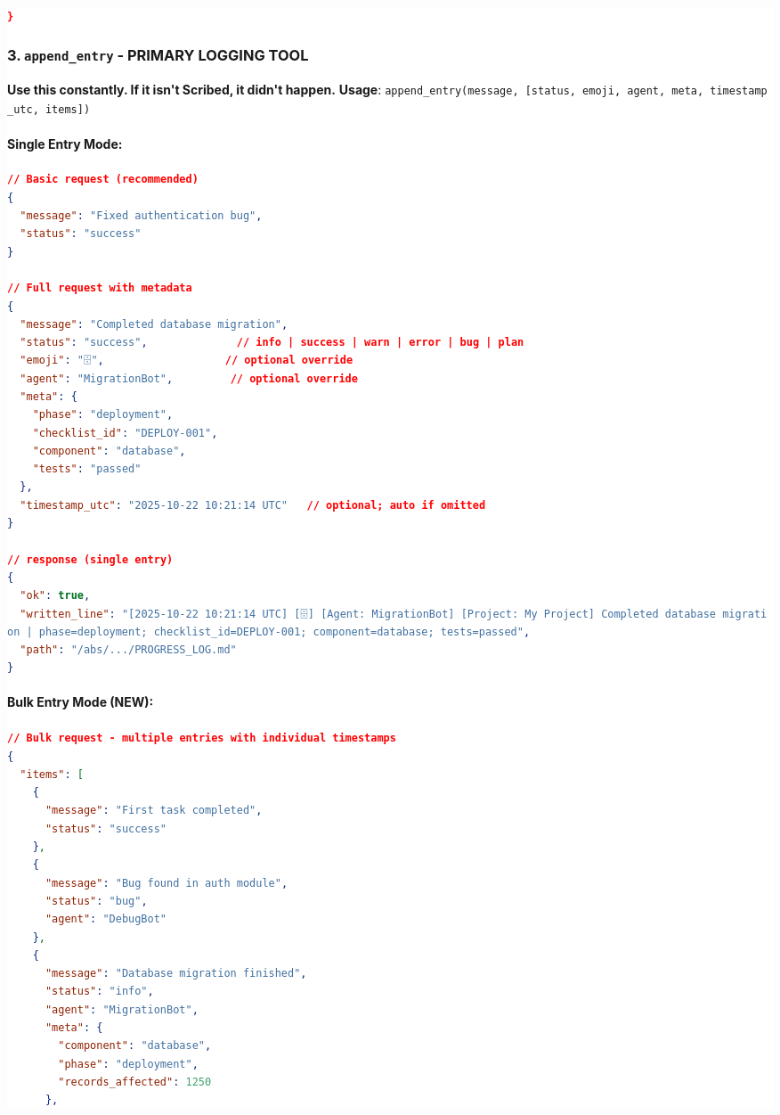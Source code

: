 ```json
}
```

### 3. `append_entry` - **PRIMARY LOGGING TOOL**
**Use this constantly. If it isn't Scribed, it didn't happen.**
**Usage**: `append_entry(message, [status, emoji, agent, meta, timestamp_utc, items])`

#### Single Entry Mode:
```json
// Basic request (recommended)
{
  "message": "Fixed authentication bug",
  "status": "success"
}

// Full request with metadata
{
  "message": "Completed database migration",
  "status": "success",              // info | success | warn | error | bug | plan
  "emoji": "🗄️",                   // optional override
  "agent": "MigrationBot",         // optional override
  "meta": {
    "phase": "deployment",
    "checklist_id": "DEPLOY-001",
    "component": "database",
    "tests": "passed"
  },
  "timestamp_utc": "2025-10-22 10:21:14 UTC"   // optional; auto if omitted
}

// response (single entry)
{
  "ok": true,
  "written_line": "[2025-10-22 10:21:14 UTC] [🗄️] [Agent: MigrationBot] [Project: My Project] Completed database migration | phase=deployment; checklist_id=DEPLOY-001; component=database; tests=passed",
  "path": "/abs/.../PROGRESS_LOG.md"
}
```

#### Bulk Entry Mode (NEW):
```json
// Bulk request - multiple entries with individual timestamps
{
  "items": [
    {
      "message": "First task completed",
      "status": "success"
    },
    {
      "message": "Bug found in auth module",
      "status": "bug",
      "agent": "DebugBot"
    },
    {
      "message": "Database migration finished",
      "status": "info",
      "agent": "MigrationBot",
      "meta": {
        "component": "database",
        "phase": "deployment",
        "records_affected": 1250
      },
```